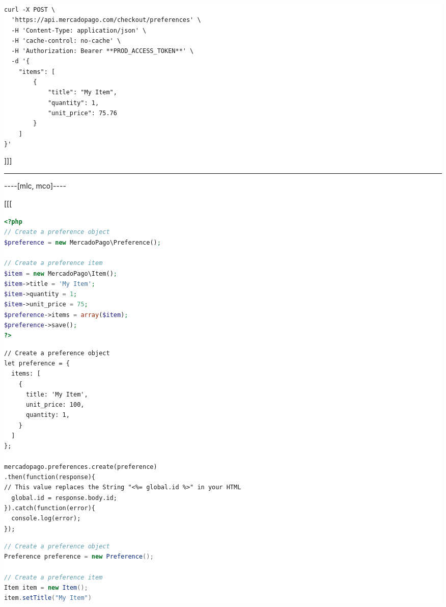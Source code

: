 ```python
```
```curl
curl -X POST \
  'https://api.mercadopago.com/checkout/preferences' \
  -H 'Content-Type: application/json' \
  -H 'cache-control: no-cache' \
  -H 'Authorization: Bearer **PROD_ACCESS_TOKEN**' \
  -d '{
    "items": [
        {
            "title": "My Item",
            "quantity": 1,
            "unit_price": 75.76
        }
    ]
}'
```
]]]

------------

----[mlc, mco]----

[[[
 ```php
<?php
// Create a preference object
$preference = new MercadoPago\Preference();

// Create a preference item
$item = new MercadoPago\Item();
$item->title = 'My Item';
$item->quantity = 1;
$item->unit_price = 75;
$preference->items = array($item);
$preference->save();
?>
```
```node
// Create a preference object
let preference = {
  items: [
    {
      title: 'My Item',
      unit_price: 100,
      quantity: 1,
    }
  ]
};

mercadopago.preferences.create(preference)
.then(function(response){
// This value replaces the String "<%= global.id %>" in your HTML
  global.id = response.body.id;
}).catch(function(error){
  console.log(error);
});
```
```java
// Create a preference object
Preference preference = new Preference();

// Create a preference item
Item item = new Item();
item.setTitle("My Item")
```